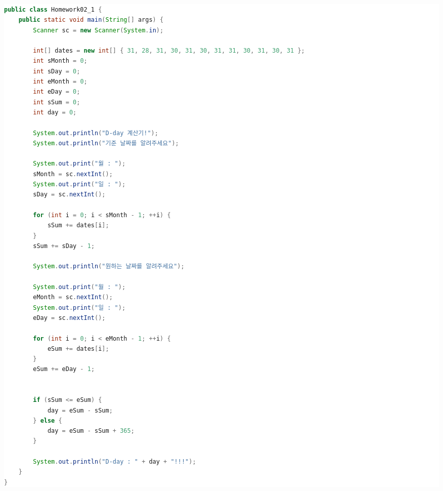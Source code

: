 ```java
public class Homework02_1 {
	public static void main(String[] args) {
		Scanner sc = new Scanner(System.in);

		int[] dates = new int[] { 31, 28, 31, 30, 31, 30, 31, 31, 30, 31, 30, 31 };
		int sMonth = 0;
		int sDay = 0;
		int eMonth = 0;
		int eDay = 0;
		int sSum = 0;
		int day = 0;

		System.out.println("D-day 계산기!");
		System.out.println("기준 날짜를 알려주세요");

		System.out.print("월 : ");
		sMonth = sc.nextInt();
		System.out.print("일 : ");
		sDay = sc.nextInt();

		for (int i = 0; i < sMonth - 1; ++i) {
			sSum += dates[i];
		}
		sSum += sDay - 1;

		System.out.println("원하는 날짜를 알려주세요");

		System.out.print("월 : ");
		eMonth = sc.nextInt();
		System.out.print("일 : ");
		eDay = sc.nextInt();

		for (int i = 0; i < eMonth - 1; ++i) {
			eSum += dates[i];
		}
		eSum += eDay - 1;
		
        
		if (sSum <= eSum) {
			day = eSum - sSum;
		} else {
			day = eSum - sSum + 365;
		}

		System.out.println("D-day : " + day + "!!!");
	}
}
```




